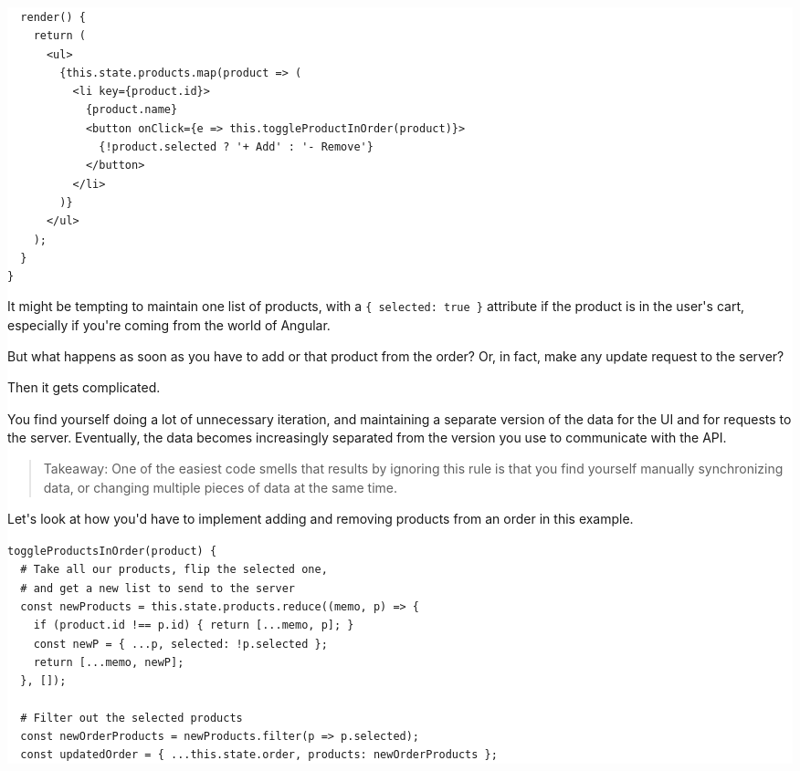       render() {
        return (
          <ul>
            {this.state.products.map(product => (
              <li key={product.id}>
                {product.name}
                <button onClick={e => this.toggleProductInOrder(product)}>
                  {!product.selected ? '+ Add' : '- Remove'}
                </button>
              </li>
            )}
          </ul>
        );
      }
    }

It might be tempting to maintain one list of products, with a `{ selected: true }`
attribute if the product is in the user's cart, especially
if you're coming from the world of Angular.

But what happens as soon as you have to add or that product
from the order? Or, in fact, make any update request to the server?

Then it gets complicated.

You find yourself doing a lot of unnecessary iteration, and maintaining
a separate version of the data for the UI and for requests to the server.
Eventually, the data becomes increasingly separated from the version
you use to communicate with the API.

> Takeaway: One of the easiest code smells that results by ignoring this rule is
> that you find yourself manually synchronizing data, or changing multiple
> pieces of data at the same time.

Let's look at how you'd have to implement adding and removing products
from an order in this example.

    toggleProductsInOrder(product) {
      # Take all our products, flip the selected one,
      # and get a new list to send to the server
      const newProducts = this.state.products.reduce((memo, p) => {
        if (product.id !== p.id) { return [...memo, p]; }
        const newP = { ...p, selected: !p.selected };
        return [...memo, newP];
      }, []);

      # Filter out the selected products
      const newOrderProducts = newProducts.filter(p => p.selected);
      const updatedOrder = { ...this.state.order, products: newOrderProducts };
